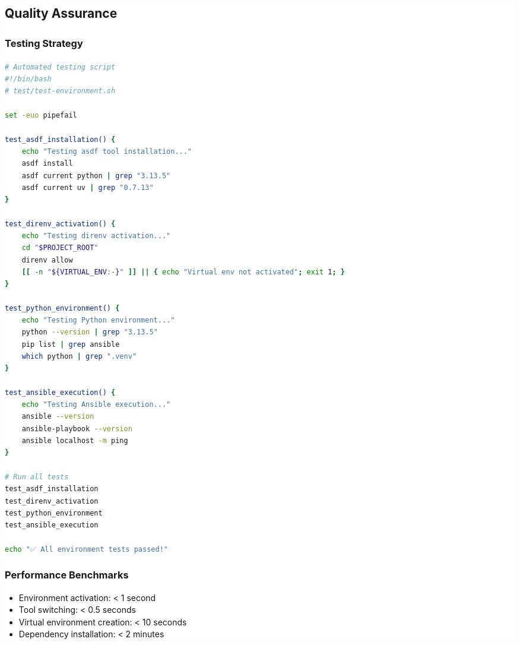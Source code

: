 ## Quality Assurance

### Testing Strategy
```bash
# Automated testing script
#!/bin/bash
# test/test-environment.sh

set -euo pipefail

test_asdf_installation() {
    echo "Testing asdf tool installation..."
    asdf install
    asdf current python | grep "3.13.5"
    asdf current uv | grep "0.7.13"
}

test_direnv_activation() {
    echo "Testing direnv activation..."
    cd "$PROJECT_ROOT"
    direnv allow
    [[ -n "${VIRTUAL_ENV:-}" ]] || { echo "Virtual env not activated"; exit 1; }
}

test_python_environment() {
    echo "Testing Python environment..."
    python --version | grep "3.13.5"
    pip list | grep ansible
    which python | grep ".venv"
}

test_ansible_execution() {
    echo "Testing Ansible execution..."
    ansible --version
    ansible-playbook --version
    ansible localhost -m ping
}

# Run all tests
test_asdf_installation
test_direnv_activation  
test_python_environment
test_ansible_execution

echo "✅ All environment tests passed!"
```

### Performance Benchmarks
- Environment activation: < 1 second
- Tool switching: < 0.5 seconds
- Virtual environment creation: < 10 seconds
- Dependency installation: < 2 minutes
